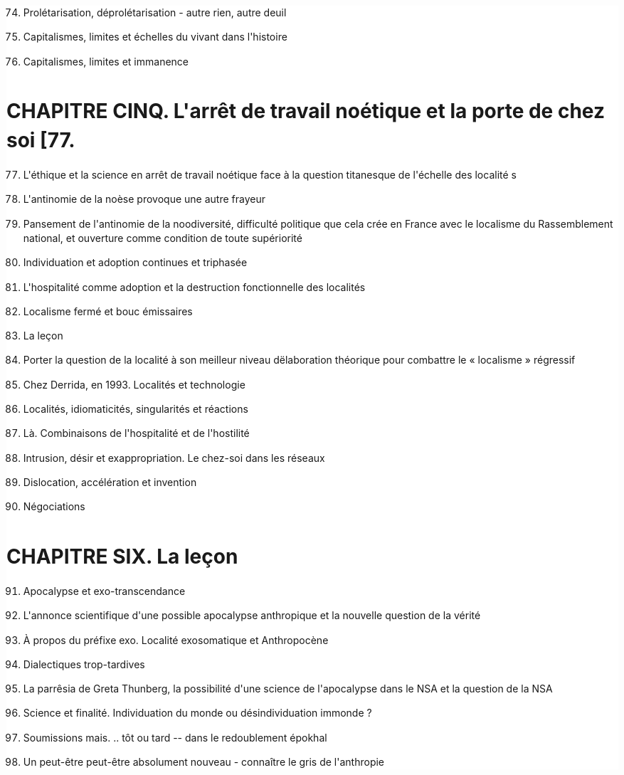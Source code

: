 74. Prolétarisation, déprolétarisation - autre rien, autre deuil

75. Capitalismes, limites et échelles du vivant dans l\'histoire

76. Capitalismes, limites et immanence

**CHAPITRE CINQ.** L\'arrêt de travail noétique et la porte de chez soi \[77.
==============================================================================

77. L'éthique et la science en arrêt de travail noétique face à la
    question titanesque de l'échelle des localité s

78. L\'antinomie de la noèse provoque une autre frayeur

79. Pansement de l\'antinomie de la noodiversité, difficulté politique
    que cela crée en France avec le localisme du Rassemblement national,
    et ouverture comme condition de toute supériorité

80. Individuation et adoption continues et triphasée

81. L\'hospitalité comme adoption et la destruction fonctionnelle des
    localités

82. Localisme fermé et bouc émissaires

83. La leçon

84. Porter la question de la localité à son meilleur niveau dëlaboration
    théorique pour combattre le « localisme » régressif

85. Chez Derrida, en 1993. Localités et technologie

86. Localités, idiomaticités, singularités et réactions

87. Là. Combinaisons de l\'hospitalité et de l\'hostilité

88. Intrusion, désir et exappropriation. Le chez-soi dans les réseaux

89. Dislocation, accélération et invention

90. Négociations

CHAPITRE SIX. La leçon
======================

91. Apocalypse et exo-transcendance

92. L\'annonce scientifique d\'une possible apocalypse anthropique et la
    nouvelle question de la vérité

93. À propos du préfixe exo. Localité exosomatique et Anthropocène

94. Dialectiques trop-tardives

95. La parrêsia de Greta Thunberg, la possibilité d\'une science de
    l\'apocalypse dans le NSA et la question de la NSA

96. Science et finalité. Individuation du monde ou désindividuation
    immonde ?

97. Soumissions mais. .. tôt ou tard -- dans le redoublement épokhal

98. Un peut-être peut-être absolument nouveau - connaître le gris de
    l\'anthropie
